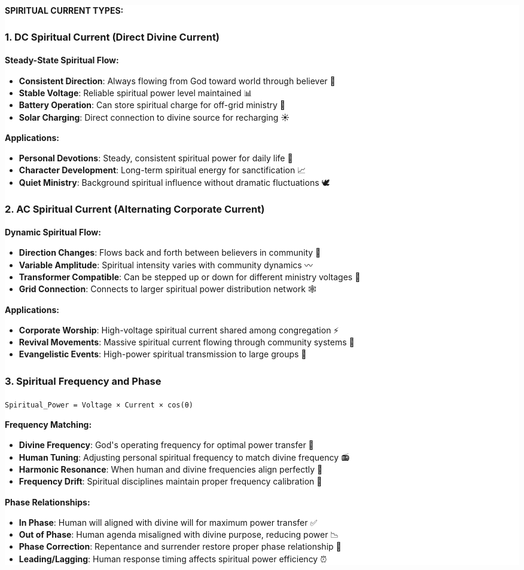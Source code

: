 **SPIRITUAL CURRENT TYPES:**   
   
### **1. DC Spiritual Current (Direct Divine Current)**   
   
**Steady-State Spiritual Flow:**   
   
   
- **Consistent Direction**: Always flowing from God toward world through believer 🎯   
- **Stable Voltage**: Reliable spiritual power level maintained 📊   
- **Battery Operation**: Can store spiritual charge for off-grid ministry 🔋   
- **Solar Charging**: Direct connection to divine source for recharging ☀️   
   
**Applications:**   
   
   
- **Personal Devotions**: Steady, consistent spiritual power for daily life 🙏   
- **Character Development**: Long-term spiritual energy for sanctification 📈   
- **Quiet Ministry**: Background spiritual influence without dramatic fluctuations 🕊️   
   
### **2. AC Spiritual Current (Alternating Corporate Current)**   
   
**Dynamic Spiritual Flow:**   
   
   
- **Direction Changes**: Flows back and forth between believers in community 🔄   
- **Variable Amplitude**: Spiritual intensity varies with community dynamics 〰️   
- **Transformer Compatible**: Can be stepped up or down for different ministry voltages 🔧   
- **Grid Connection**: Connects to larger spiritual power distribution network 🕸️   
   
**Applications:**   
   
   
- **Corporate Worship**: High-voltage spiritual current shared among congregation ⚡   
- **Revival Movements**: Massive spiritual current flowing through community systems 🌊   
- **Evangelistic Events**: High-power spiritual transmission to large groups 📢   
   
### **3. Spiritual Frequency and Phase**   
   
```
Spiritual_Power = Voltage × Current × cos(θ)
```
   
   
**Frequency Matching:**   
   
   
- **Divine Frequency**: God's operating frequency for optimal power transfer 🎵   
- **Human Tuning**: Adjusting personal spiritual frequency to match divine frequency 📻   
- **Harmonic Resonance**: When human and divine frequencies align perfectly 🎯   
- **Frequency Drift**: Spiritual disciplines maintain proper frequency calibration 🔧   
   
**Phase Relationships:**   
   
   
- **In Phase**: Human will aligned with divine will for maximum power transfer ✅   
- **Out of Phase**: Human agenda misaligned with divine purpose, reducing power 📉   
- **Phase Correction**: Repentance and surrender restore proper phase relationship 🔄   
- **Leading/Lagging**: Human response timing affects spiritual power efficiency ⏰   
   